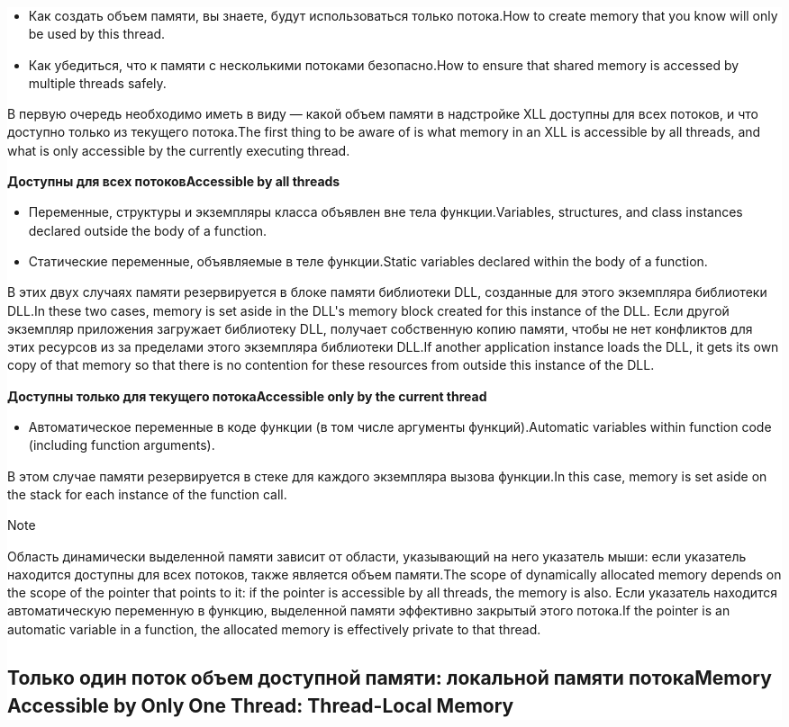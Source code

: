 - <span data-ttu-id="69ef5-125">Как создать объем памяти, вы знаете, будут использоваться только потока.</span><span class="sxs-lookup"><span data-stu-id="69ef5-125">How to create memory that you know will only be used by this thread.</span></span>
    
- <span data-ttu-id="69ef5-126">Как убедиться, что к памяти с несколькими потоками безопасно.</span><span class="sxs-lookup"><span data-stu-id="69ef5-126">How to ensure that shared memory is accessed by multiple threads safely.</span></span>
    
<span data-ttu-id="69ef5-127">В первую очередь необходимо иметь в виду — какой объем памяти в надстройке XLL доступны для всех потоков, и что доступно только из текущего потока.</span><span class="sxs-lookup"><span data-stu-id="69ef5-127">The first thing to be aware of is what memory in an XLL is accessible by all threads, and what is only accessible by the currently executing thread.</span></span>
  
 <span data-ttu-id="69ef5-128">**Доступны для всех потоков**</span><span class="sxs-lookup"><span data-stu-id="69ef5-128">**Accessible by all threads**</span></span>
  
- <span data-ttu-id="69ef5-129">Переменные, структуры и экземпляры класса объявлен вне тела функции.</span><span class="sxs-lookup"><span data-stu-id="69ef5-129">Variables, structures, and class instances declared outside the body of a function.</span></span>
    
- <span data-ttu-id="69ef5-130">Статические переменные, объявляемые в теле функции.</span><span class="sxs-lookup"><span data-stu-id="69ef5-130">Static variables declared within the body of a function.</span></span>
    
<span data-ttu-id="69ef5-131">В этих двух случаях памяти резервируется в блоке памяти библиотеки DLL, созданные для этого экземпляра библиотеки DLL.</span><span class="sxs-lookup"><span data-stu-id="69ef5-131">In these two cases, memory is set aside in the DLL's memory block created for this instance of the DLL.</span></span> <span data-ttu-id="69ef5-132">Если другой экземпляр приложения загружает библиотеку DLL, получает собственную копию памяти, чтобы не нет конфликтов для этих ресурсов из за пределами этого экземпляра библиотеки DLL.</span><span class="sxs-lookup"><span data-stu-id="69ef5-132">If another application instance loads the DLL, it gets its own copy of that memory so that there is no contention for these resources from outside this instance of the DLL.</span></span>
  
 <span data-ttu-id="69ef5-133">**Доступны только для текущего потока**</span><span class="sxs-lookup"><span data-stu-id="69ef5-133">**Accessible only by the current thread**</span></span>
  
- <span data-ttu-id="69ef5-134">Автоматическое переменные в коде функции (в том числе аргументы функций).</span><span class="sxs-lookup"><span data-stu-id="69ef5-134">Automatic variables within function code (including function arguments).</span></span>
    
<span data-ttu-id="69ef5-135">В этом случае памяти резервируется в стеке для каждого экземпляра вызова функции.</span><span class="sxs-lookup"><span data-stu-id="69ef5-135">In this case, memory is set aside on the stack for each instance of the function call.</span></span>
  
> [!NOTE]
> <span data-ttu-id="69ef5-136">Область динамически выделенной памяти зависит от области, указывающий на него указатель мыши: если указатель находится доступны для всех потоков, также является объем памяти.</span><span class="sxs-lookup"><span data-stu-id="69ef5-136">The scope of dynamically allocated memory depends on the scope of the pointer that points to it: if the pointer is accessible by all threads, the memory is also.</span></span> <span data-ttu-id="69ef5-137">Если указатель находится автоматическую переменную в функцию, выделенной памяти эффективно закрытый этого потока.</span><span class="sxs-lookup"><span data-stu-id="69ef5-137">If the pointer is an automatic variable in a function, the allocated memory is effectively private to that thread.</span></span> 
  
## <a name="memory-accessible-by-only-one-thread-thread-local-memory"></a><span data-ttu-id="69ef5-138">Только один поток объем доступной памяти: локальной памяти потока</span><span class="sxs-lookup"><span data-stu-id="69ef5-138">Memory Accessible by Only One Thread: Thread-Local Memory</span></span>
